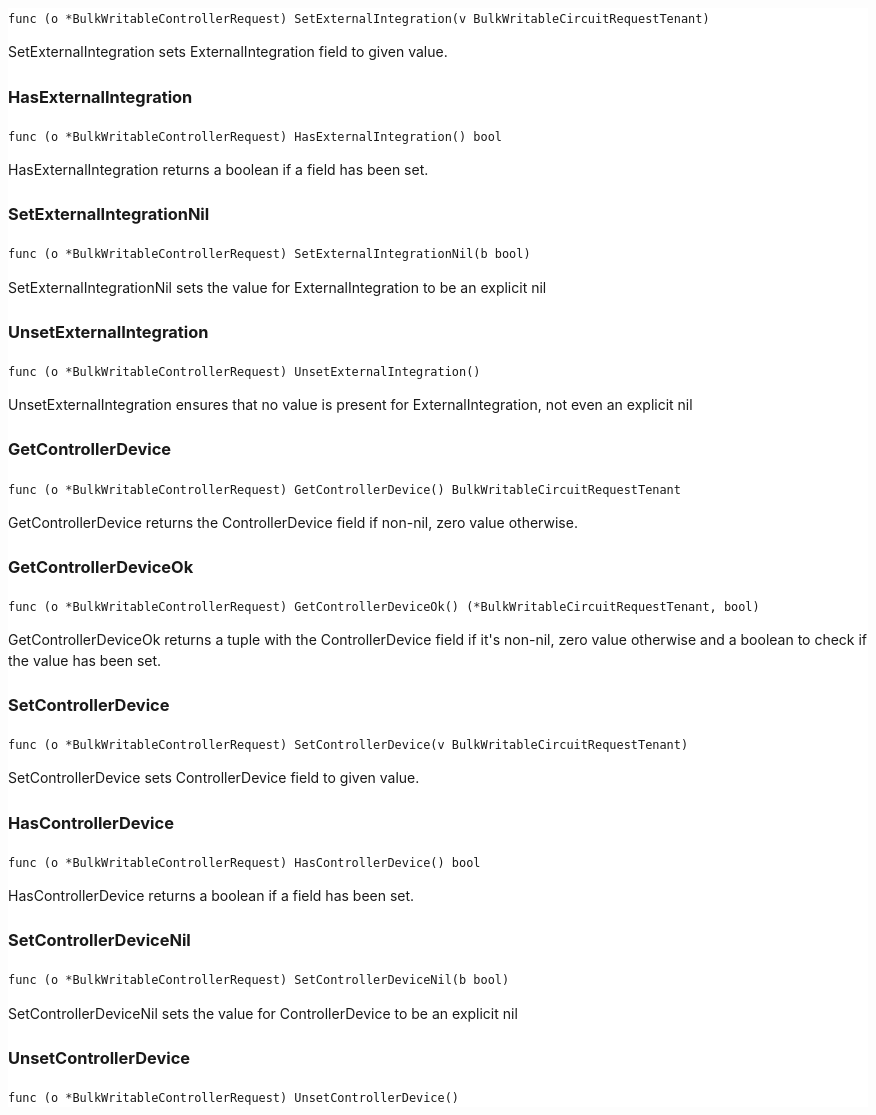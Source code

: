 `func (o *BulkWritableControllerRequest) SetExternalIntegration(v BulkWritableCircuitRequestTenant)`

SetExternalIntegration sets ExternalIntegration field to given value.

### HasExternalIntegration

`func (o *BulkWritableControllerRequest) HasExternalIntegration() bool`

HasExternalIntegration returns a boolean if a field has been set.

### SetExternalIntegrationNil

`func (o *BulkWritableControllerRequest) SetExternalIntegrationNil(b bool)`

 SetExternalIntegrationNil sets the value for ExternalIntegration to be an explicit nil

### UnsetExternalIntegration
`func (o *BulkWritableControllerRequest) UnsetExternalIntegration()`

UnsetExternalIntegration ensures that no value is present for ExternalIntegration, not even an explicit nil
### GetControllerDevice

`func (o *BulkWritableControllerRequest) GetControllerDevice() BulkWritableCircuitRequestTenant`

GetControllerDevice returns the ControllerDevice field if non-nil, zero value otherwise.

### GetControllerDeviceOk

`func (o *BulkWritableControllerRequest) GetControllerDeviceOk() (*BulkWritableCircuitRequestTenant, bool)`

GetControllerDeviceOk returns a tuple with the ControllerDevice field if it's non-nil, zero value otherwise
and a boolean to check if the value has been set.

### SetControllerDevice

`func (o *BulkWritableControllerRequest) SetControllerDevice(v BulkWritableCircuitRequestTenant)`

SetControllerDevice sets ControllerDevice field to given value.

### HasControllerDevice

`func (o *BulkWritableControllerRequest) HasControllerDevice() bool`

HasControllerDevice returns a boolean if a field has been set.

### SetControllerDeviceNil

`func (o *BulkWritableControllerRequest) SetControllerDeviceNil(b bool)`

 SetControllerDeviceNil sets the value for ControllerDevice to be an explicit nil

### UnsetControllerDevice
`func (o *BulkWritableControllerRequest) UnsetControllerDevice()`
